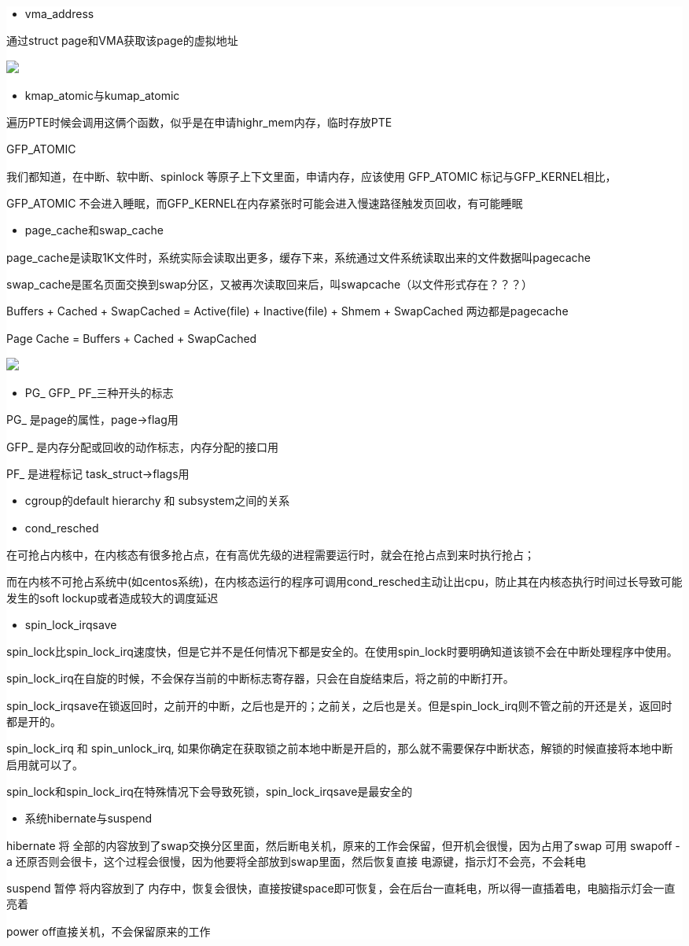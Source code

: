 - vma_address

通过struct page和VMA获取该page的虚拟地址

![](./image/1.PNG)

- kmap_atomic与kumap_atomic

遍历PTE时候会调用这俩个函数，似乎是在申请highr_mem内存，临时存放PTE

GFP_ATOMIC

我们都知道，在中断、软中断、spinlock 等原子上下文里面，申请内存，应该使用 GFP_ATOMIC 标记与GFP_KERNEL相比，

GFP_ATOMIC 不会进入睡眠，而GFP_KERNEL在内存紧张时可能会进入慢速路径触发页回收，有可能睡眠

- page_cache和swap_cache

page_cache是读取1K文件时，系统实际会读取出更多，缓存下来，系统通过文件系统读取出来的文件数据叫pagecache

swap_cache是匿名页面交换到swap分区，又被再次读取回来后，叫swapcache（以文件形式存在？？？）

Buffers + Cached + SwapCached = Active(file) + Inactive(file) + Shmem + SwapCached 两边都是pagecache

Page Cache = Buffers + Cached + SwapCached

![](./image/2.PNG)

- PG_ GFP_ PF_三种开头的标志

PG_ 是page的属性，page->flag用

GFP_ 是内存分配或回收的动作标志，内存分配的接口用

PF_ 是进程标记 task_struct->flags用

- cgroup的default hierarchy 和 subsystem之间的关系

- cond_resched

在可抢占内核中，在内核态有很多抢占点，在有高优先级的进程需要运行时，就会在抢占点到来时执行抢占；

而在内核不可抢占系统中(如centos系统)，在内核态运行的程序可调用cond_resched主动让出cpu，防止其在内核态执行时间过长导致可能发生的soft lockup或者造成较大的调度延迟

- spin_lock_irqsave

spin_lock比spin_lock_irq速度快，但是它并不是任何情况下都是安全的。在使用spin_lock时要明确知道该锁不会在中断处理程序中使用。

spin_lock_irq在自旋的时候，不会保存当前的中断标志寄存器，只会在自旋结束后，将之前的中断打开。

spin_lock_irqsave在锁返回时，之前开的中断，之后也是开的；之前关，之后也是关。但是spin_lock_irq则不管之前的开还是关，返回时都是开的。

spin_lock_irq 和 spin_unlock_irq, 如果你确定在获取锁之前本地中断是开启的，那么就不需要保存中断状态，解锁的时候直接将本地中断启用就可以了。

spin_lock和spin_lock_irq在特殊情况下会导致死锁，spin_lock_irqsave是最安全的

- 系统hibernate与suspend

hibernate 将 全部的内容放到了swap交换分区里面，然后断电关机，原来的工作会保留，但开机会很慢，因为占用了swap 可用 swapoff -a 还原否则会很卡，这个过程会很慢，因为他要将全部放到swap里面，然后恢复直接 电源键，指示灯不会亮，不会耗电

suspend 暂停 将内容放到了 内存中，恢复会很快，直接按键space即可恢复，会在后台一直耗电，所以得一直插着电，电脑指示灯会一直亮着

power off直接关机，不会保留原来的工作
